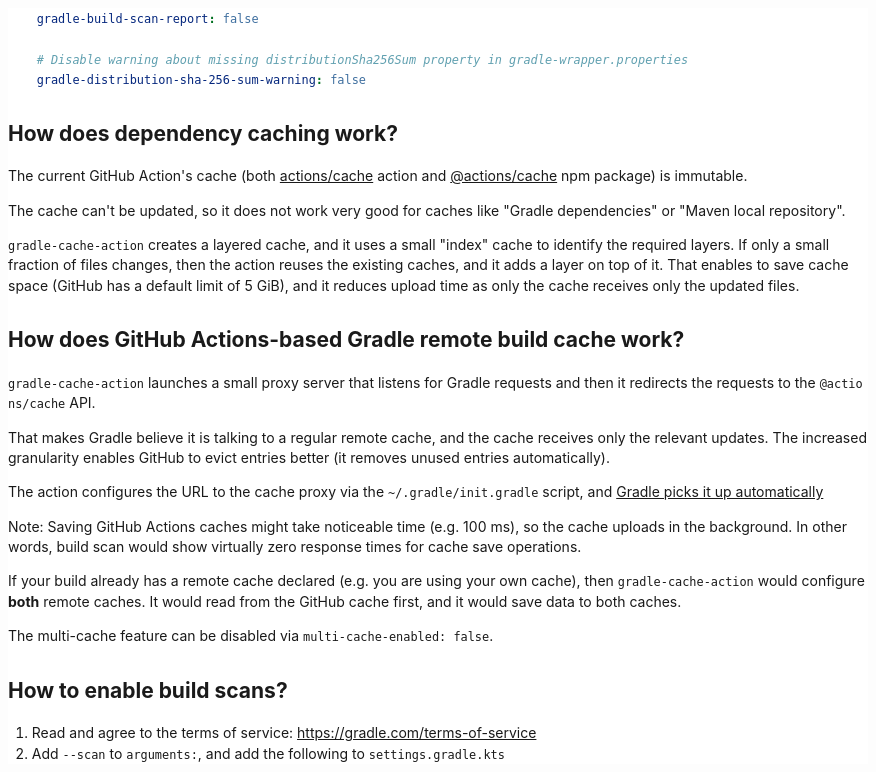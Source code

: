 ```yaml
    gradle-build-scan-report: false

    # Disable warning about missing distributionSha256Sum property in gradle-wrapper.properties
    gradle-distribution-sha-256-sum-warning: false
```

## How does dependency caching work?

The current GitHub Action's cache (both [actions/cache](https://github.com/actions/cache) action and
[@actions/cache](https://github.com/actions/toolkit/tree/main/packages/cache) npm package) is immutable.

The cache can't be updated, so it does not work very good for caches like "Gradle dependencies" or "Maven local repository".

`gradle-cache-action` creates a layered cache, and it uses a small "index" cache to identify the required layers.
If only a small fraction of files changes, then the action reuses the existing caches, and it adds a layer on top of it.
That enables to save cache space (GitHub has a default limit of 5 GiB), and it reduces upload time as only
the cache receives only the updated files.

## How does GitHub Actions-based Gradle remote build cache work?

`gradle-cache-action` launches a small proxy server that listens for Gradle requests and
then it redirects the requests to the `@actions/cache` API.

That makes Gradle believe it is talking to a regular remote cache, and the cache receives
only the relevant updates.
The increased granularity enables GitHub to evict entries better (it removes unused entries
automatically).

The action configures the URL to the cache proxy via the `~/.gradle/init.gradle` script, and
[Gradle picks it up automatically](https://docs.gradle.org/current/userguide/init_scripts.html)

Note: Saving GitHub Actions caches might take noticeable time (e.g. 100 ms), so the cache uploads
in the background. In other words, build scan would show virtually zero response times for
cache save operations.

If your build already has a remote cache declared (e.g. you are using your own cache),
then `gradle-cache-action` would configure **both** remote caches.
It would read from the GitHub cache first, and it would save data to both caches.

The multi-cache feature can be disabled via `multi-cache-enabled: false`.

## How to enable build scans?

1. Read and agree to the terms of service: https://gradle.com/terms-of-service
1. Add `--scan` to `arguments:`, and add the following to `settings.gradle.kts`
